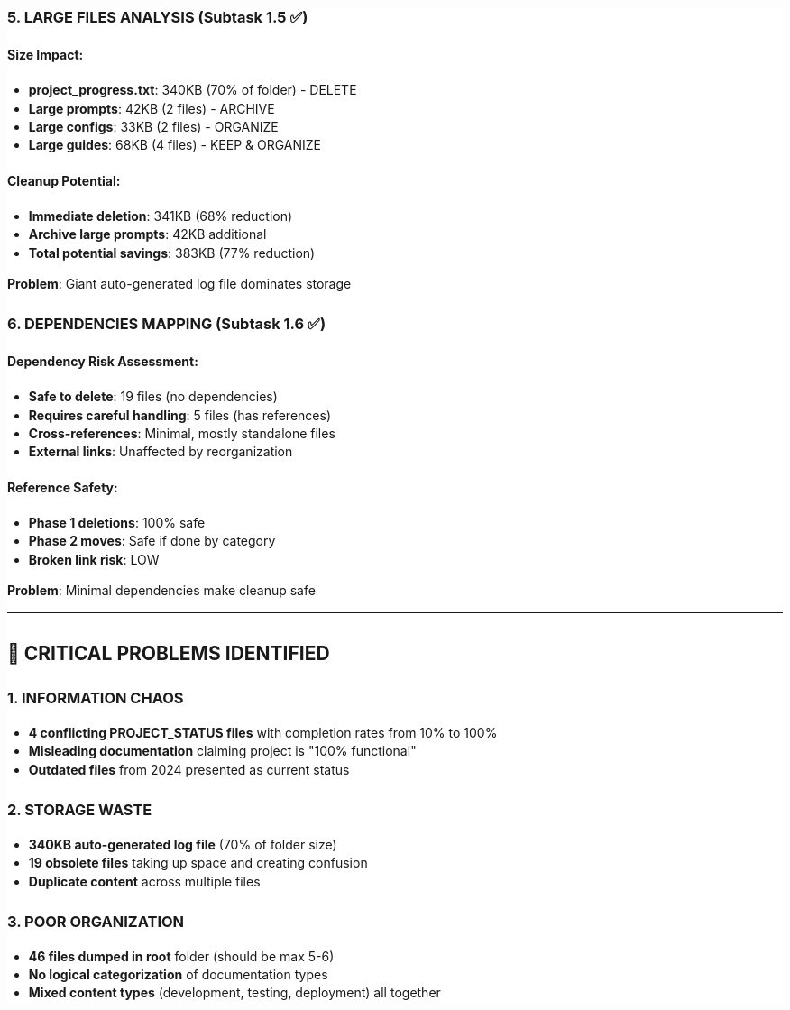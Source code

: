 ### **5. LARGE FILES ANALYSIS** (Subtask 1.5 ✅)

#### **Size Impact**:

- **project_progress.txt**: 340KB (70% of folder) - DELETE
- **Large prompts**: 42KB (2 files) - ARCHIVE
- **Large configs**: 33KB (2 files) - ORGANIZE
- **Large guides**: 68KB (4 files) - KEEP & ORGANIZE

#### **Cleanup Potential**:

- **Immediate deletion**: 341KB (68% reduction)
- **Archive large prompts**: 42KB additional
- **Total potential savings**: 383KB (77% reduction)

**Problem**: Giant auto-generated log file dominates storage

### **6. DEPENDENCIES MAPPING** (Subtask 1.6 ✅)

#### **Dependency Risk Assessment**:

- **Safe to delete**: 19 files (no dependencies)
- **Requires careful handling**: 5 files (has references)
- **Cross-references**: Minimal, mostly standalone files
- **External links**: Unaffected by reorganization

#### **Reference Safety**:

- **Phase 1 deletions**: 100% safe
- **Phase 2 moves**: Safe if done by category
- **Broken link risk**: LOW

**Problem**: Minimal dependencies make cleanup safe

---

## 🚨 CRITICAL PROBLEMS IDENTIFIED

### **1. INFORMATION CHAOS**

- **4 conflicting PROJECT_STATUS files** with completion rates from 10% to 100%
- **Misleading documentation** claiming project is "100% functional"
- **Outdated files** from 2024 presented as current status

### **2. STORAGE WASTE**

- **340KB auto-generated log file** (70% of folder size)
- **19 obsolete files** taking up space and creating confusion
- **Duplicate content** across multiple files

### **3. POOR ORGANIZATION**

- **46 files dumped in root** folder (should be max 5-6)
- **No logical categorization** of documentation types
- **Mixed content types** (development, testing, deployment) all together
